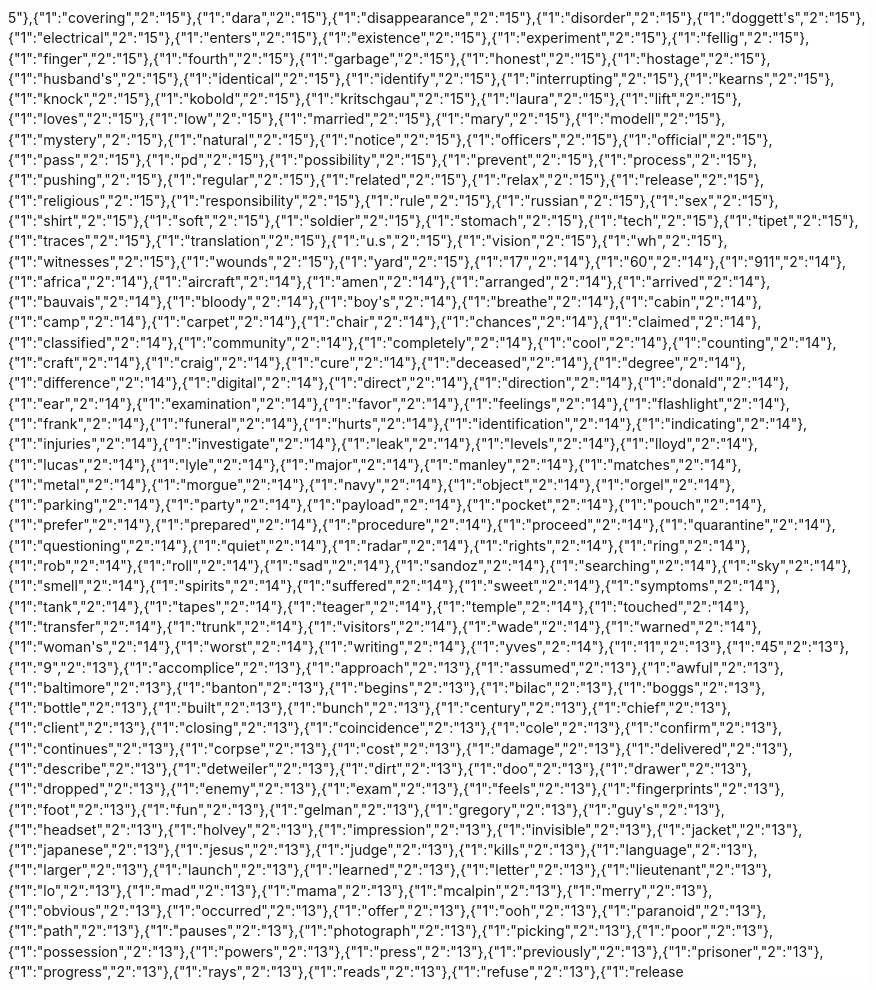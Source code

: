 5"},{"1":"covering","2":"15"},{"1":"dara","2":"15"},{"1":"disappearance","2":"15"},{"1":"disorder","2":"15"},{"1":"doggett's","2":"15"},{"1":"electrical","2":"15"},{"1":"enters","2":"15"},{"1":"existence","2":"15"},{"1":"experiment","2":"15"},{"1":"fellig","2":"15"},{"1":"finger","2":"15"},{"1":"fourth","2":"15"},{"1":"garbage","2":"15"},{"1":"honest","2":"15"},{"1":"hostage","2":"15"},{"1":"husband's","2":"15"},{"1":"identical","2":"15"},{"1":"identify","2":"15"},{"1":"interrupting","2":"15"},{"1":"kearns","2":"15"},{"1":"knock","2":"15"},{"1":"kobold","2":"15"},{"1":"kritschgau","2":"15"},{"1":"laura","2":"15"},{"1":"lift","2":"15"},{"1":"loves","2":"15"},{"1":"low","2":"15"},{"1":"married","2":"15"},{"1":"mary","2":"15"},{"1":"modell","2":"15"},{"1":"mystery","2":"15"},{"1":"natural","2":"15"},{"1":"notice","2":"15"},{"1":"officers","2":"15"},{"1":"official","2":"15"},{"1":"pass","2":"15"},{"1":"pd","2":"15"},{"1":"possibility","2":"15"},{"1":"prevent","2":"15"},{"1":"process","2":"15"},{"1":"pushing","2":"15"},{"1":"regular","2":"15"},{"1":"related","2":"15"},{"1":"relax","2":"15"},{"1":"release","2":"15"},{"1":"religious","2":"15"},{"1":"responsibility","2":"15"},{"1":"rule","2":"15"},{"1":"russian","2":"15"},{"1":"sex","2":"15"},{"1":"shirt","2":"15"},{"1":"soft","2":"15"},{"1":"soldier","2":"15"},{"1":"stomach","2":"15"},{"1":"tech","2":"15"},{"1":"tipet","2":"15"},{"1":"traces","2":"15"},{"1":"translation","2":"15"},{"1":"u.s","2":"15"},{"1":"vision","2":"15"},{"1":"wh","2":"15"},{"1":"witnesses","2":"15"},{"1":"wounds","2":"15"},{"1":"yard","2":"15"},{"1":"17","2":"14"},{"1":"60","2":"14"},{"1":"911","2":"14"},{"1":"africa","2":"14"},{"1":"aircraft","2":"14"},{"1":"amen","2":"14"},{"1":"arranged","2":"14"},{"1":"arrived","2":"14"},{"1":"bauvais","2":"14"},{"1":"bloody","2":"14"},{"1":"boy's","2":"14"},{"1":"breathe","2":"14"},{"1":"cabin","2":"14"},{"1":"camp","2":"14"},{"1":"carpet","2":"14"},{"1":"chair","2":"14"},{"1":"chances","2":"14"},{"1":"claimed","2":"14"},{"1":"classified","2":"14"},{"1":"community","2":"14"},{"1":"completely","2":"14"},{"1":"cool","2":"14"},{"1":"counting","2":"14"},{"1":"craft","2":"14"},{"1":"craig","2":"14"},{"1":"cure","2":"14"},{"1":"deceased","2":"14"},{"1":"degree","2":"14"},{"1":"difference","2":"14"},{"1":"digital","2":"14"},{"1":"direct","2":"14"},{"1":"direction","2":"14"},{"1":"donald","2":"14"},{"1":"ear","2":"14"},{"1":"examination","2":"14"},{"1":"favor","2":"14"},{"1":"feelings","2":"14"},{"1":"flashlight","2":"14"},{"1":"frank","2":"14"},{"1":"funeral","2":"14"},{"1":"hurts","2":"14"},{"1":"identification","2":"14"},{"1":"indicating","2":"14"},{"1":"injuries","2":"14"},{"1":"investigate","2":"14"},{"1":"leak","2":"14"},{"1":"levels","2":"14"},{"1":"lloyd","2":"14"},{"1":"lucas","2":"14"},{"1":"lyle","2":"14"},{"1":"major","2":"14"},{"1":"manley","2":"14"},{"1":"matches","2":"14"},{"1":"metal","2":"14"},{"1":"morgue","2":"14"},{"1":"navy","2":"14"},{"1":"object","2":"14"},{"1":"orgel","2":"14"},{"1":"parking","2":"14"},{"1":"party","2":"14"},{"1":"payload","2":"14"},{"1":"pocket","2":"14"},{"1":"pouch","2":"14"},{"1":"prefer","2":"14"},{"1":"prepared","2":"14"},{"1":"procedure","2":"14"},{"1":"proceed","2":"14"},{"1":"quarantine","2":"14"},{"1":"questioning","2":"14"},{"1":"quiet","2":"14"},{"1":"radar","2":"14"},{"1":"rights","2":"14"},{"1":"ring","2":"14"},{"1":"rob","2":"14"},{"1":"roll","2":"14"},{"1":"sad","2":"14"},{"1":"sandoz","2":"14"},{"1":"searching","2":"14"},{"1":"sky","2":"14"},{"1":"smell","2":"14"},{"1":"spirits","2":"14"},{"1":"suffered","2":"14"},{"1":"sweet","2":"14"},{"1":"symptoms","2":"14"},{"1":"tank","2":"14"},{"1":"tapes","2":"14"},{"1":"teager","2":"14"},{"1":"temple","2":"14"},{"1":"touched","2":"14"},{"1":"transfer","2":"14"},{"1":"trunk","2":"14"},{"1":"visitors","2":"14"},{"1":"wade","2":"14"},{"1":"warned","2":"14"},{"1":"woman's","2":"14"},{"1":"worst","2":"14"},{"1":"writing","2":"14"},{"1":"yves","2":"14"},{"1":"11","2":"13"},{"1":"45","2":"13"},{"1":"9","2":"13"},{"1":"accomplice","2":"13"},{"1":"approach","2":"13"},{"1":"assumed","2":"13"},{"1":"awful","2":"13"},{"1":"baltimore","2":"13"},{"1":"banton","2":"13"},{"1":"begins","2":"13"},{"1":"bilac","2":"13"},{"1":"boggs","2":"13"},{"1":"bottle","2":"13"},{"1":"built","2":"13"},{"1":"bunch","2":"13"},{"1":"century","2":"13"},{"1":"chief","2":"13"},{"1":"client","2":"13"},{"1":"closing","2":"13"},{"1":"coincidence","2":"13"},{"1":"cole","2":"13"},{"1":"confirm","2":"13"},{"1":"continues","2":"13"},{"1":"corpse","2":"13"},{"1":"cost","2":"13"},{"1":"damage","2":"13"},{"1":"delivered","2":"13"},{"1":"describe","2":"13"},{"1":"detweiler","2":"13"},{"1":"dirt","2":"13"},{"1":"doo","2":"13"},{"1":"drawer","2":"13"},{"1":"dropped","2":"13"},{"1":"enemy","2":"13"},{"1":"exam","2":"13"},{"1":"feels","2":"13"},{"1":"fingerprints","2":"13"},{"1":"foot","2":"13"},{"1":"fun","2":"13"},{"1":"gelman","2":"13"},{"1":"gregory","2":"13"},{"1":"guy's","2":"13"},{"1":"headset","2":"13"},{"1":"holvey","2":"13"},{"1":"impression","2":"13"},{"1":"invisible","2":"13"},{"1":"jacket","2":"13"},{"1":"japanese","2":"13"},{"1":"jesus","2":"13"},{"1":"judge","2":"13"},{"1":"kills","2":"13"},{"1":"language","2":"13"},{"1":"larger","2":"13"},{"1":"launch","2":"13"},{"1":"learned","2":"13"},{"1":"letter","2":"13"},{"1":"lieutenant","2":"13"},{"1":"lo","2":"13"},{"1":"mad","2":"13"},{"1":"mama","2":"13"},{"1":"mcalpin","2":"13"},{"1":"merry","2":"13"},{"1":"obvious","2":"13"},{"1":"occurred","2":"13"},{"1":"offer","2":"13"},{"1":"ooh","2":"13"},{"1":"paranoid","2":"13"},{"1":"path","2":"13"},{"1":"pauses","2":"13"},{"1":"photograph","2":"13"},{"1":"picking","2":"13"},{"1":"poor","2":"13"},{"1":"possession","2":"13"},{"1":"powers","2":"13"},{"1":"press","2":"13"},{"1":"previously","2":"13"},{"1":"prisoner","2":"13"},{"1":"progress","2":"13"},{"1":"rays","2":"13"},{"1":"reads","2":"13"},{"1":"refuse","2":"13"},{"1":"release